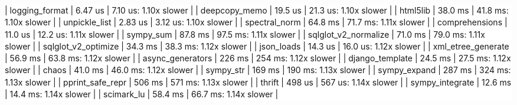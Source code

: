 | logging_format             | 6.47 us                                                                                                                    | 7.10 us: 1.10x slower                                                                                                            |
| deepcopy_memo              | 19.5 us                                                                                                                    | 21.3 us: 1.10x slower                                                                                                            |
| html5lib                   | 38.0 ms                                                                                                                    | 41.8 ms: 1.10x slower                                                                                                            |
| unpickle_list              | 2.83 us                                                                                                                    | 3.12 us: 1.10x slower                                                                                                            |
| spectral_norm              | 64.8 ms                                                                                                                    | 71.7 ms: 1.11x slower                                                                                                            |
| comprehensions             | 11.0 us                                                                                                                    | 12.2 us: 1.11x slower                                                                                                            |
| sympy_sum                  | 87.8 ms                                                                                                                    | 97.5 ms: 1.11x slower                                                                                                            |
| sqlglot_v2_normalize       | 71.0 ms                                                                                                                    | 79.0 ms: 1.11x slower                                                                                                            |
| sqlglot_v2_optimize        | 34.3 ms                                                                                                                    | 38.3 ms: 1.12x slower                                                                                                            |
| json_loads                 | 14.3 us                                                                                                                    | 16.0 us: 1.12x slower                                                                                                            |
| xml_etree_generate         | 56.9 ms                                                                                                                    | 63.8 ms: 1.12x slower                                                                                                            |
| async_generators           | 226 ms                                                                                                                     | 254 ms: 1.12x slower                                                                                                             |
| django_template            | 24.5 ms                                                                                                                    | 27.5 ms: 1.12x slower                                                                                                            |
| chaos                      | 41.0 ms                                                                                                                    | 46.0 ms: 1.12x slower                                                                                                            |
| sympy_str                  | 169 ms                                                                                                                     | 190 ms: 1.13x slower                                                                                                             |
| sympy_expand               | 287 ms                                                                                                                     | 324 ms: 1.13x slower                                                                                                             |
| pprint_safe_repr           | 506 ms                                                                                                                     | 571 ms: 1.13x slower                                                                                                             |
| thrift                     | 498 us                                                                                                                     | 567 us: 1.14x slower                                                                                                             |
| sympy_integrate            | 12.6 ms                                                                                                                    | 14.4 ms: 1.14x slower                                                                                                            |
| scimark_lu                 | 58.4 ms                                                                                                                    | 66.7 ms: 1.14x slower                                                                                                            |